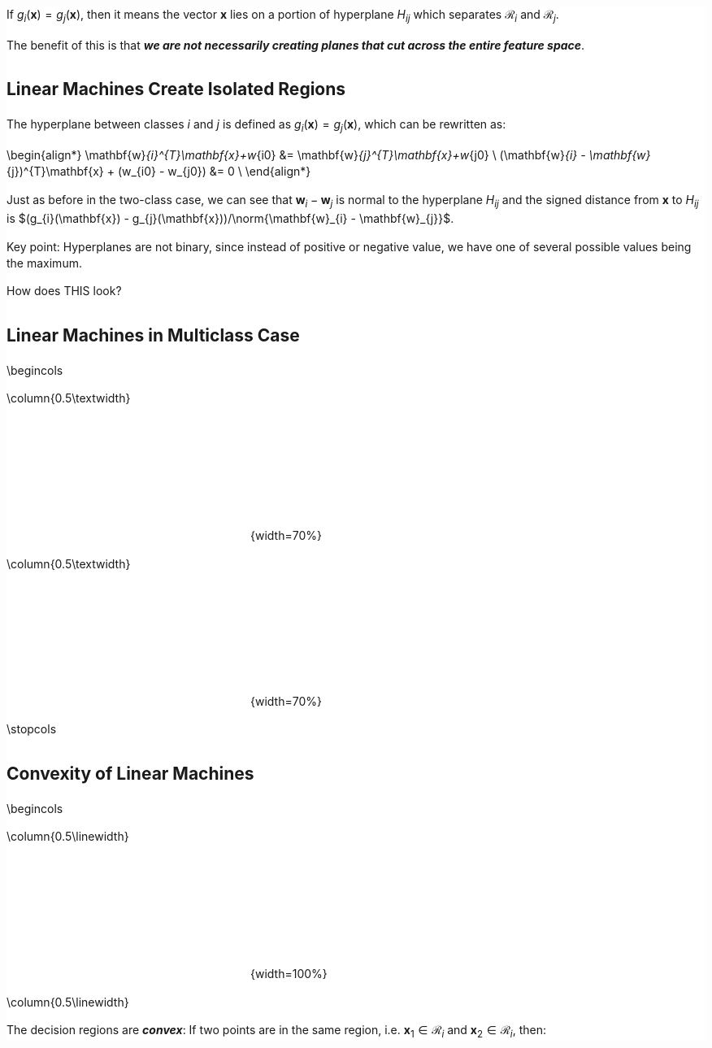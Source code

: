 If $g_{i}(\mathbf{x}) = g_{j}(\mathbf{x})$, then it means the vector
$\mathbf{x}$ lies on a portion of hyperplane $H_{ij}$ which separates
$\mathcal{R}_{i}$ and $\mathcal{R}_{j}$.

The benefit of this is that ***we are not necessarily creating planes that cut
across the entire feature space***.

## Linear Machines Create Isolated Regions

The hyperplane between classes $i$ and $j$ is defined as $g_{i}(\mathbf{x}) =
g_{j}(\mathbf{x})$, which can be rewritten as:

\begin{align*}
\mathbf{w}_{i}^{T}\mathbf{x}+w_{i0} &= \mathbf{w}_{j}^{T}\mathbf{x}+w_{j0} \\
(\mathbf{w}_{i} - \mathbf{w}_{j})^{T}\mathbf{x} + (w_{i0} - w_{j0}) &= 0 \\
\end{align*}

Just as before in the two-class case, we can see that $\mathbf{w}_{i} -
\mathbf{w}_{j}$ is normal to the hyperplane $H_{ij}$ and the signed distance
from $\mathbf{x}$ to $H_{ij}$ is $(g_{i}(\mathbf{x}) -
g_{j}(\mathbf{x}))/\norm{\mathbf{w}_{i} - \mathbf{w}_{j}}$.

Key point: Hyperplanes are not binary, since instead of positive or negative value, we have one of several possible values being the maximum. 

How does THIS look?

## Linear Machines in Multiclass Case

\begincols

\column{0.5\textwidth}

![Linear Machines (3 Classes)](../imgs/07_linear_machines_01.pdf){width=70%}

\column{0.5\textwidth}

![Linear Machines (5 Classes)](../imgs/07_linear_machines_02.pdf){width=70%}

\stopcols

## Convexity of Linear Machines

\begincols

\column{0.5\linewidth}

![Linear Machines (5 Classes)](../imgs/07_linear_machines_02.pdf){width=100%}

\column{0.5\linewidth}

The decision regions are ***convex***: If two points are in the same region,
i.e. $\mathbf{x}_{1}\in\mathcal{R}_{i}$ and $\mathbf{x}_{2}\in\mathcal{R}_{i}$,
then:
